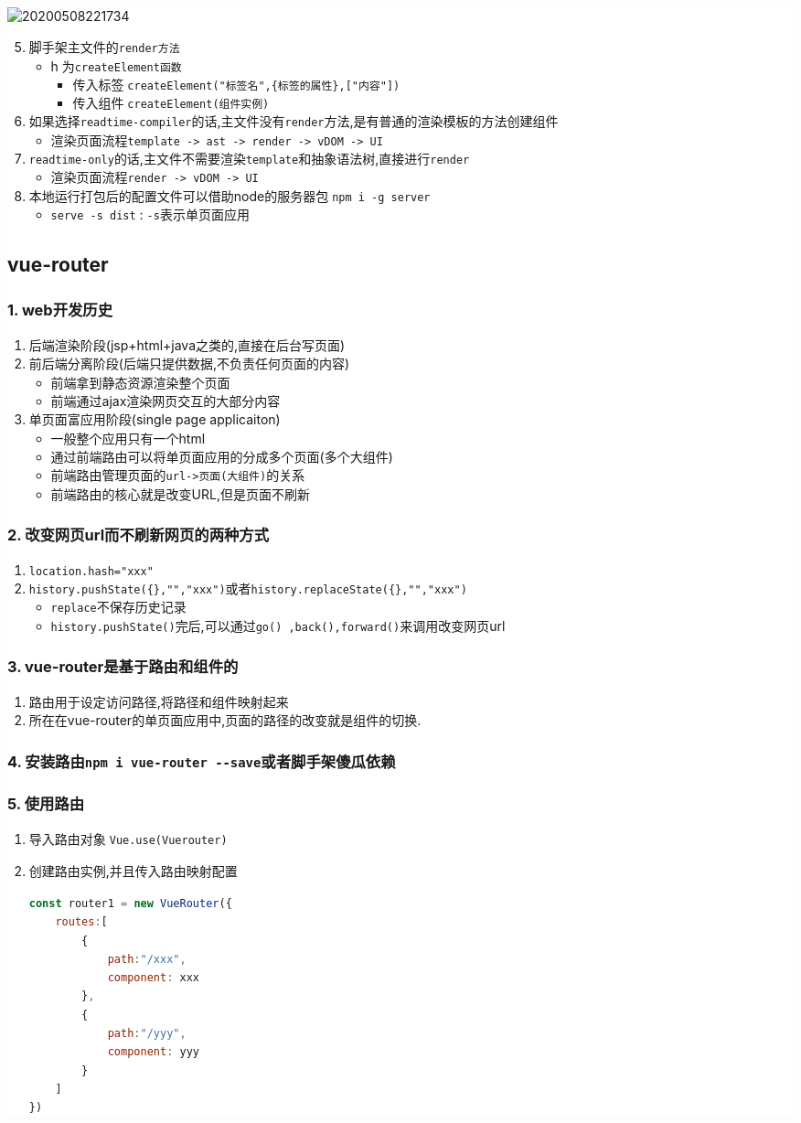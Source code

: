 ![20200508221734](https://raw.githubusercontent.com/kakigakki/picBed/master/imgs/20200508221734.png)

5. 脚手架主文件的`render方法`
    - h 为`createElement函数`
        - 传入标签 `createElement("标签名",{标签的属性},["内容"])`
        - 传入组件 `createElement(组件实例)`
6. 如果选择`readtime-compiler`的话,主文件没有`render`方法,是有普通的渲染模板的方法创建组件
    - 渲染页面流程`template -> ast -> render -> vDOM -> UI`
7. `readtime-only`的话,主文件不需要渲染`template`和抽象语法树,直接进行`render`
    - 渲染页面流程`render -> vDOM -> UI`
8. 本地运行打包后的配置文件可以借助node的服务器包 `npm i -g server`
    - `serve -s dist` : `-s`表示单页面应用

## vue-router

### 1. web开发历史

1. 后端渲染阶段(jsp+html+java之类的,直接在后台写页面)
2. 前后端分离阶段(后端只提供数据,不负责任何页面的内容)
    - 前端拿到静态资源渲染整个页面
    - 前端通过ajax渲染网页交互的大部分内容
3. 单页面富应用阶段(single page applicaiton)
    - 一般整个应用只有一个html
    - 通过前端路由可以将单页面应用的分成多个页面(多个大组件)
    - 前端路由管理页面的`url->页面(大组件)`的关系
    - 前端路由的核心就是改变URL,但是页面不刷新

### 2. 改变网页url而不刷新网页的两种方式

1. `location.hash="xxx"`
2. `history.pushState({},"","xxx")`或者`history.replaceState({},"","xxx")`
    - `replace`不保存历史记录
    - `history.pushState()`完后,可以通过`go() ,back(),forward()`来调用改变网页url

### 3. vue-router是基于路由和组件的

1. 路由用于设定访问路径,将路径和组件映射起来
2. 所在在vue-router的单页面应用中,页面的路径的改变就是组件的切换.

### 4. 安装路由`npm i vue-router --save`或者脚手架傻瓜依赖

### 5. 使用路由

1. 导入路由对象 `Vue.use(Vuerouter)`
2. 创建路由实例,并且传入路由映射配置

    ```js
    const router1 = new VueRouter({
        routes:[
            {
                path:"/xxx",
                component: xxx
            },
            {
                path:"/yyy",
                component: yyy
            }
        ]
    })
    ```
